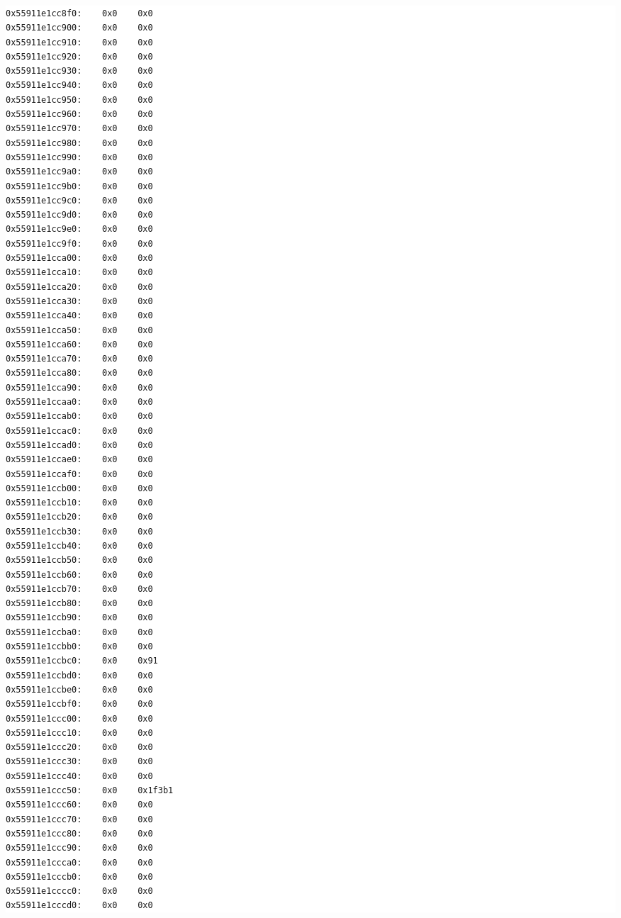 ```
0x55911e1cc8f0:    0x0    0x0
0x55911e1cc900:    0x0    0x0
0x55911e1cc910:    0x0    0x0
0x55911e1cc920:    0x0    0x0
0x55911e1cc930:    0x0    0x0
0x55911e1cc940:    0x0    0x0
0x55911e1cc950:    0x0    0x0
0x55911e1cc960:    0x0    0x0
0x55911e1cc970:    0x0    0x0
0x55911e1cc980:    0x0    0x0
0x55911e1cc990:    0x0    0x0
0x55911e1cc9a0:    0x0    0x0
0x55911e1cc9b0:    0x0    0x0
0x55911e1cc9c0:    0x0    0x0
0x55911e1cc9d0:    0x0    0x0
0x55911e1cc9e0:    0x0    0x0
0x55911e1cc9f0:    0x0    0x0
0x55911e1cca00:    0x0    0x0
0x55911e1cca10:    0x0    0x0
0x55911e1cca20:    0x0    0x0
0x55911e1cca30:    0x0    0x0
0x55911e1cca40:    0x0    0x0
0x55911e1cca50:    0x0    0x0
0x55911e1cca60:    0x0    0x0
0x55911e1cca70:    0x0    0x0
0x55911e1cca80:    0x0    0x0
0x55911e1cca90:    0x0    0x0
0x55911e1ccaa0:    0x0    0x0
0x55911e1ccab0:    0x0    0x0
0x55911e1ccac0:    0x0    0x0
0x55911e1ccad0:    0x0    0x0
0x55911e1ccae0:    0x0    0x0
0x55911e1ccaf0:    0x0    0x0
0x55911e1ccb00:    0x0    0x0
0x55911e1ccb10:    0x0    0x0
0x55911e1ccb20:    0x0    0x0
0x55911e1ccb30:    0x0    0x0
0x55911e1ccb40:    0x0    0x0
0x55911e1ccb50:    0x0    0x0
0x55911e1ccb60:    0x0    0x0
0x55911e1ccb70:    0x0    0x0
0x55911e1ccb80:    0x0    0x0
0x55911e1ccb90:    0x0    0x0
0x55911e1ccba0:    0x0    0x0
0x55911e1ccbb0:    0x0    0x0
0x55911e1ccbc0:    0x0    0x91
0x55911e1ccbd0:    0x0    0x0
0x55911e1ccbe0:    0x0    0x0
0x55911e1ccbf0:    0x0    0x0
0x55911e1ccc00:    0x0    0x0
0x55911e1ccc10:    0x0    0x0
0x55911e1ccc20:    0x0    0x0
0x55911e1ccc30:    0x0    0x0
0x55911e1ccc40:    0x0    0x0
0x55911e1ccc50:    0x0    0x1f3b1
0x55911e1ccc60:    0x0    0x0
0x55911e1ccc70:    0x0    0x0
0x55911e1ccc80:    0x0    0x0
0x55911e1ccc90:    0x0    0x0
0x55911e1ccca0:    0x0    0x0
0x55911e1cccb0:    0x0    0x0
0x55911e1cccc0:    0x0    0x0
0x55911e1cccd0:    0x0    0x0
```
